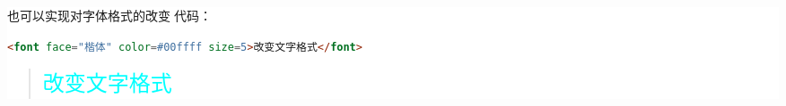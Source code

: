 也可以实现对字体格式的改变
代码：
```html
<font face="楷体" color=#00ffff size=5>改变文字格式</font>
```
><font face="楷体" color=#00ffff size=5>改变文字格式</font>